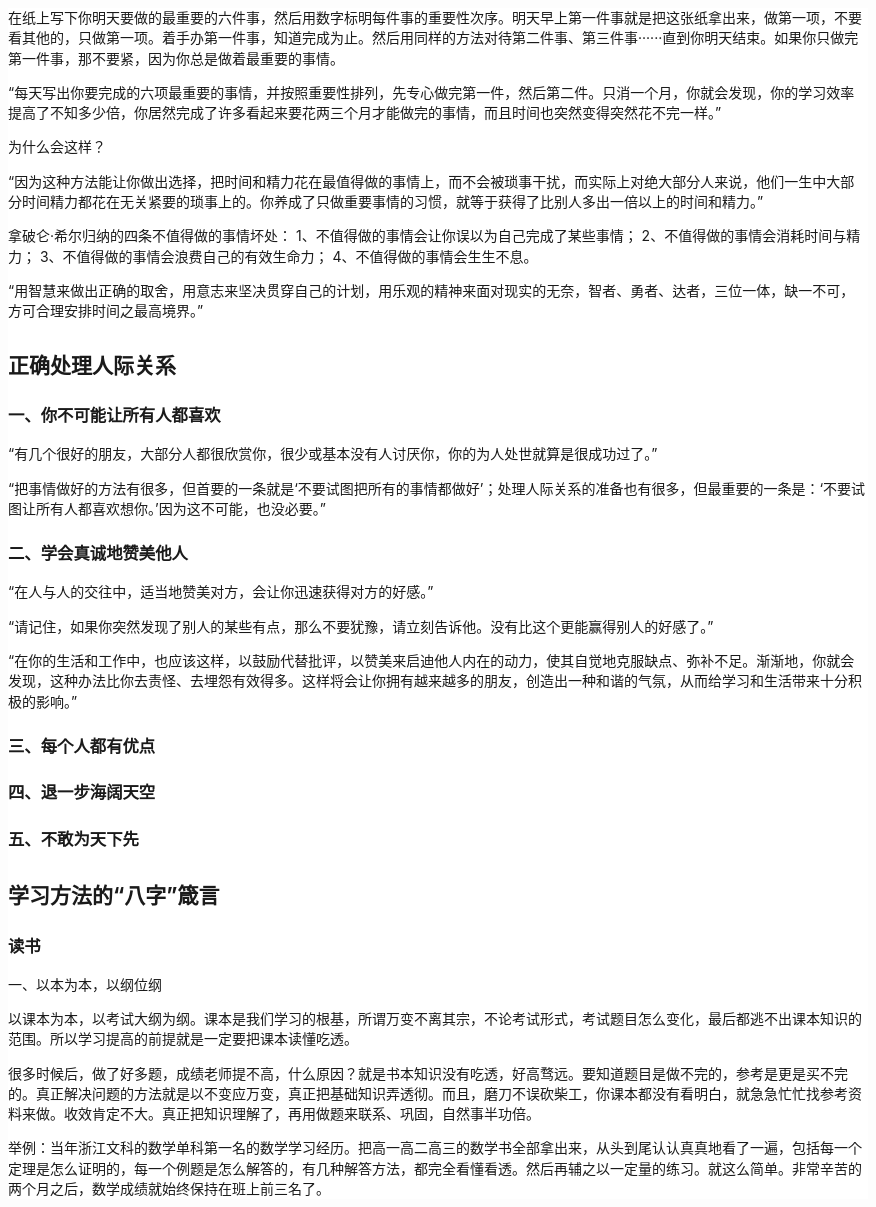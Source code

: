 在纸上写下你明天要做的最重要的六件事，然后用数字标明每件事的重要性次序。明天早上第一件事就是把这张纸拿出来，做第一项，不要看其他的，只做第一项。着手办第一件事，知道完成为止。然后用同样的方法对待第二件事、第三件事······直到你明天结束。如果你只做完第一件事，那不要紧，因为你总是做着最重要的事情。

“每天写出你要完成的六项最重要的事情，并按照重要性排列，先专心做完第一件，然后第二件。只消一个月，你就会发现，你的学习效率提高了不知多少倍，你居然完成了许多看起来要花两三个月才能做完的事情，而且时间也突然变得突然花不完一样。”

为什么会这样？

“因为这种方法能让你做出选择，把时间和精力花在最值得做的事情上，而不会被琐事干扰，而实际上对绝大部分人来说，他们一生中大部分时间精力都花在无关紧要的琐事上的。你养成了只做重要事情的习惯，就等于获得了比别人多出一倍以上的时间和精力。”

拿破仑·希尔归纳的四条不值得做的事情坏处：
1、不值得做的事情会让你误以为自己完成了某些事情；
2、不值得做的事情会消耗时间与精力；
3、不值得做的事情会浪费自己的有效生命力；
4、不值得做的事情会生生不息。

“用智慧来做出正确的取舍，用意志来坚决贯穿自己的计划，用乐观的精神来面对现实的无奈，智者、勇者、达者，三位一体，缺一不可，方可合理安排时间之最高境界。”

## 正确处理人际关系

### 一、你不可能让所有人都喜欢

“有几个很好的朋友，大部分人都很欣赏你，很少或基本没有人讨厌你，你的为人处世就算是很成功过了。”

“把事情做好的方法有很多，但首要的一条就是‘不要试图把所有的事情都做好’；处理人际关系的准备也有很多，但最重要的一条是：‘不要试图让所有人都喜欢想你。’因为这不可能，也没必要。”

### 二、学会真诚地赞美他人

“在人与人的交往中，适当地赞美对方，会让你迅速获得对方的好感。”

“请记住，如果你突然发现了别人的某些有点，那么不要犹豫，请立刻告诉他。没有比这个更能赢得别人的好感了。”

“在你的生活和工作中，也应该这样，以鼓励代替批评，以赞美来启迪他人内在的动力，使其自觉地克服缺点、弥补不足。渐渐地，你就会发现，这种办法比你去责怪、去埋怨有效得多。这样将会让你拥有越来越多的朋友，创造出一种和谐的气氛，从而给学习和生活带来十分积极的影响。”

### 三、每个人都有优点

### 四、退一步海阔天空

### 五、不敢为天下先

## 学习方法的“八字”箴言

### 读书

一、以本为本，以纲位纲

以课本为本，以考试大纲为纲。课本是我们学习的根基，所谓万变不离其宗，不论考试形式，考试题目怎么变化，最后都逃不出课本知识的范围。所以学习提高的前提就是一定要把课本读懂吃透。

很多时候后，做了好多题，成绩老师提不高，什么原因？就是书本知识没有吃透，好高骛远。要知道题目是做不完的，参考是更是买不完的。真正解决问题的方法就是以不变应万变，真正把基础知识弄透彻。而且，磨刀不误砍柴工，你课本都没有看明白，就急急忙忙找参考资料来做。收效肯定不大。真正把知识理解了，再用做题来联系、巩固，自然事半功倍。

举例：当年浙江文科的数学单科第一名的数学学习经历。把高一高二高三的数学书全部拿出来，从头到尾认认真真地看了一遍，包括每一个定理是怎么证明的，每一个例题是怎么解答的，有几种解答方法，都完全看懂看透。然后再辅之以一定量的练习。就这么简单。非常辛苦的两个月之后，数学成绩就始终保持在班上前三名了。
